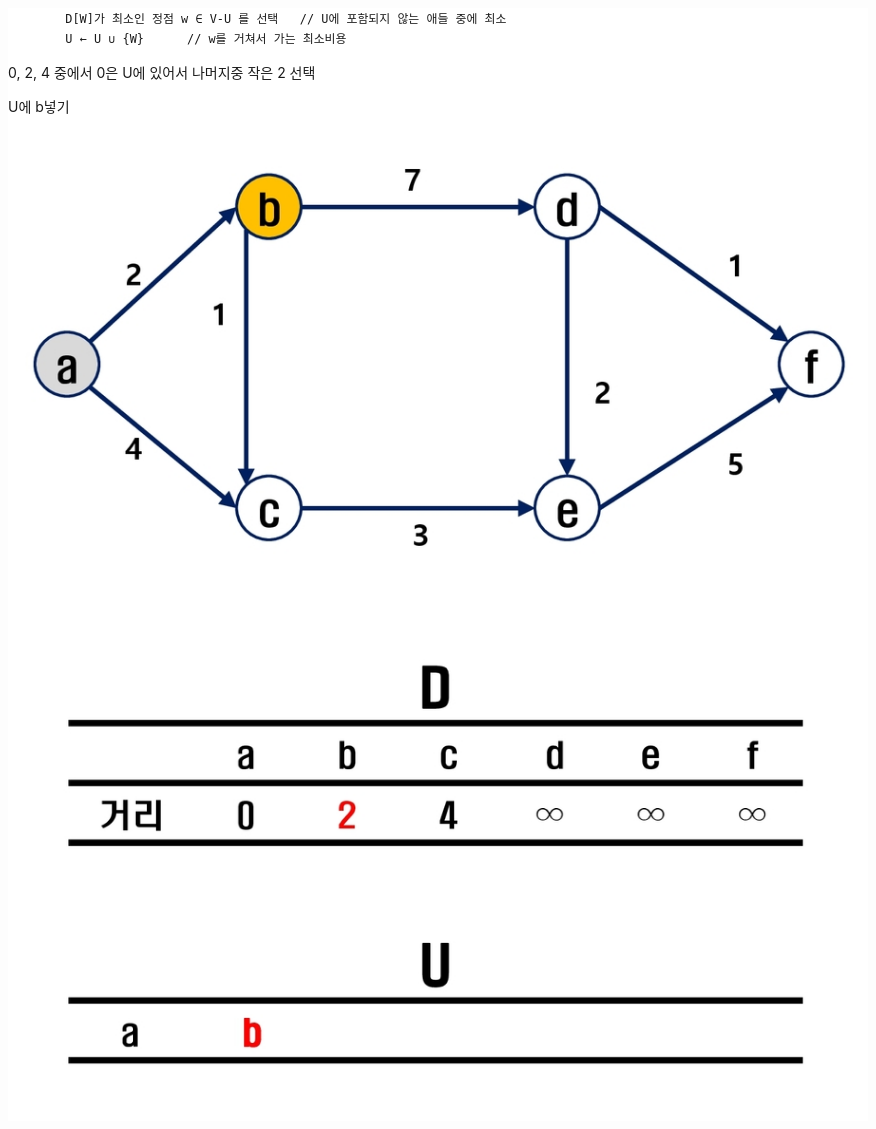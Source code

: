 ```pseudocode
		D[W]가 최소인 정점 w ∈ V-U 를 선택   // U에 포함되지 않는 애들 중에 최소
        U ← U ∪ {W}      // w를 거쳐서 가는 최소비용
```

0, 2, 4 중에서 0은 U에 있어서 나머지중 작은 2 선택

U에 b넣기

![image-20220928154754176](./220928.assets/image-20220928154754176.png)

![image-20220928154759792](./220928.assets/image-20220928154759792.png)
